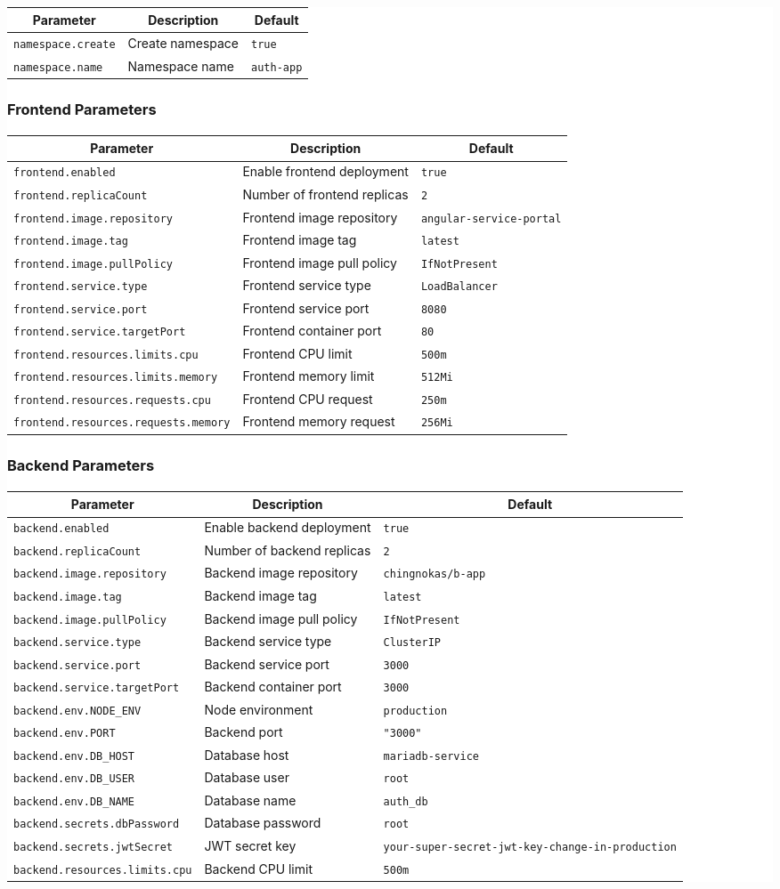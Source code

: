 | Parameter | Description | Default |
|-----------|-------------|---------|
| `namespace.create` | Create namespace | `true` |
| `namespace.name` | Namespace name | `auth-app` |

### Frontend Parameters

| Parameter | Description | Default |
|-----------|-------------|---------|
| `frontend.enabled` | Enable frontend deployment | `true` |
| `frontend.replicaCount` | Number of frontend replicas | `2` |
| `frontend.image.repository` | Frontend image repository | `angular-service-portal` |
| `frontend.image.tag` | Frontend image tag | `latest` |
| `frontend.image.pullPolicy` | Frontend image pull policy | `IfNotPresent` |
| `frontend.service.type` | Frontend service type | `LoadBalancer` |
| `frontend.service.port` | Frontend service port | `8080` |
| `frontend.service.targetPort` | Frontend container port | `80` |
| `frontend.resources.limits.cpu` | Frontend CPU limit | `500m` |
| `frontend.resources.limits.memory` | Frontend memory limit | `512Mi` |
| `frontend.resources.requests.cpu` | Frontend CPU request | `250m` |
| `frontend.resources.requests.memory` | Frontend memory request | `256Mi` |

### Backend Parameters

| Parameter | Description | Default |
|-----------|-------------|---------|
| `backend.enabled` | Enable backend deployment | `true` |
| `backend.replicaCount` | Number of backend replicas | `2` |
| `backend.image.repository` | Backend image repository | `chingnokas/b-app` |
| `backend.image.tag` | Backend image tag | `latest` |
| `backend.image.pullPolicy` | Backend image pull policy | `IfNotPresent` |
| `backend.service.type` | Backend service type | `ClusterIP` |
| `backend.service.port` | Backend service port | `3000` |
| `backend.service.targetPort` | Backend container port | `3000` |
| `backend.env.NODE_ENV` | Node environment | `production` |
| `backend.env.PORT` | Backend port | `"3000"` |
| `backend.env.DB_HOST` | Database host | `mariadb-service` |
| `backend.env.DB_USER` | Database user | `root` |
| `backend.env.DB_NAME` | Database name | `auth_db` |
| `backend.secrets.dbPassword` | Database password | `root` |
| `backend.secrets.jwtSecret` | JWT secret key | `your-super-secret-jwt-key-change-in-production` |
| `backend.resources.limits.cpu` | Backend CPU limit | `500m` |